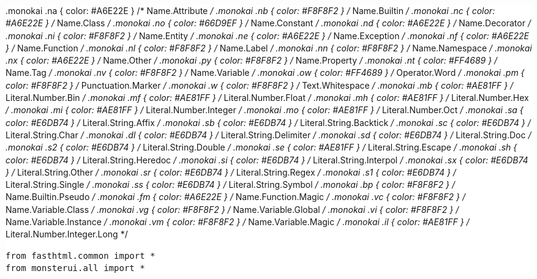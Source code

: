 .monokai .na { color: #A6E22E } /* Name.Attribute */
.monokai .nb { color: #F8F8F2 } /* Name.Builtin */
.monokai .nc { color: #A6E22E } /* Name.Class */
.monokai .no { color: #66D9EF } /* Name.Constant */
.monokai .nd { color: #A6E22E } /* Name.Decorator */
.monokai .ni { color: #F8F8F2 } /* Name.Entity */
.monokai .ne { color: #A6E22E } /* Name.Exception */
.monokai .nf { color: #A6E22E } /* Name.Function */
.monokai .nl { color: #F8F8F2 } /* Name.Label */
.monokai .nn { color: #F8F8F2 } /* Name.Namespace */
.monokai .nx { color: #A6E22E } /* Name.Other */
.monokai .py { color: #F8F8F2 } /* Name.Property */
.monokai .nt { color: #FF4689 } /* Name.Tag */
.monokai .nv { color: #F8F8F2 } /* Name.Variable */
.monokai .ow { color: #FF4689 } /* Operator.Word */
.monokai .pm { color: #F8F8F2 } /* Punctuation.Marker */
.monokai .w { color: #F8F8F2 } /* Text.Whitespace */
.monokai .mb { color: #AE81FF } /* Literal.Number.Bin */
.monokai .mf { color: #AE81FF } /* Literal.Number.Float */
.monokai .mh { color: #AE81FF } /* Literal.Number.Hex */
.monokai .mi { color: #AE81FF } /* Literal.Number.Integer */
.monokai .mo { color: #AE81FF } /* Literal.Number.Oct */
.monokai .sa { color: #E6DB74 } /* Literal.String.Affix */
.monokai .sb { color: #E6DB74 } /* Literal.String.Backtick */
.monokai .sc { color: #E6DB74 } /* Literal.String.Char */
.monokai .dl { color: #E6DB74 } /* Literal.String.Delimiter */
.monokai .sd { color: #E6DB74 } /* Literal.String.Doc */
.monokai .s2 { color: #E6DB74 } /* Literal.String.Double */
.monokai .se { color: #AE81FF } /* Literal.String.Escape */
.monokai .sh { color: #E6DB74 } /* Literal.String.Heredoc */
.monokai .si { color: #E6DB74 } /* Literal.String.Interpol */
.monokai .sx { color: #E6DB74 } /* Literal.String.Other */
.monokai .sr { color: #E6DB74 } /* Literal.String.Regex */
.monokai .s1 { color: #E6DB74 } /* Literal.String.Single */
.monokai .ss { color: #E6DB74 } /* Literal.String.Symbol */
.monokai .bp { color: #F8F8F2 } /* Name.Builtin.Pseudo */
.monokai .fm { color: #A6E22E } /* Name.Function.Magic */
.monokai .vc { color: #F8F8F2 } /* Name.Variable.Class */
.monokai .vg { color: #F8F8F2 } /* Name.Variable.Global */
.monokai .vi { color: #F8F8F2 } /* Name.Variable.Instance */
.monokai .vm { color: #F8F8F2 } /* Name.Variable.Magic */
.monokai .il { color: #AE81FF } /* Literal.Number.Integer.Long */</style>
<div class="monokai"><pre><span></span><span class="kn">from</span><span class="w"> </span><span class="nn">fasthtml.common</span><span class="w"> </span><span class="kn">import</span> <span class="o">*</span>
<span class="kn">from</span><span class="w"> </span><span class="nn">monsterui.all</span><span class="w"> </span><span class="kn">import</span> <span class="o">*</span>
</pre></div>
</div>


